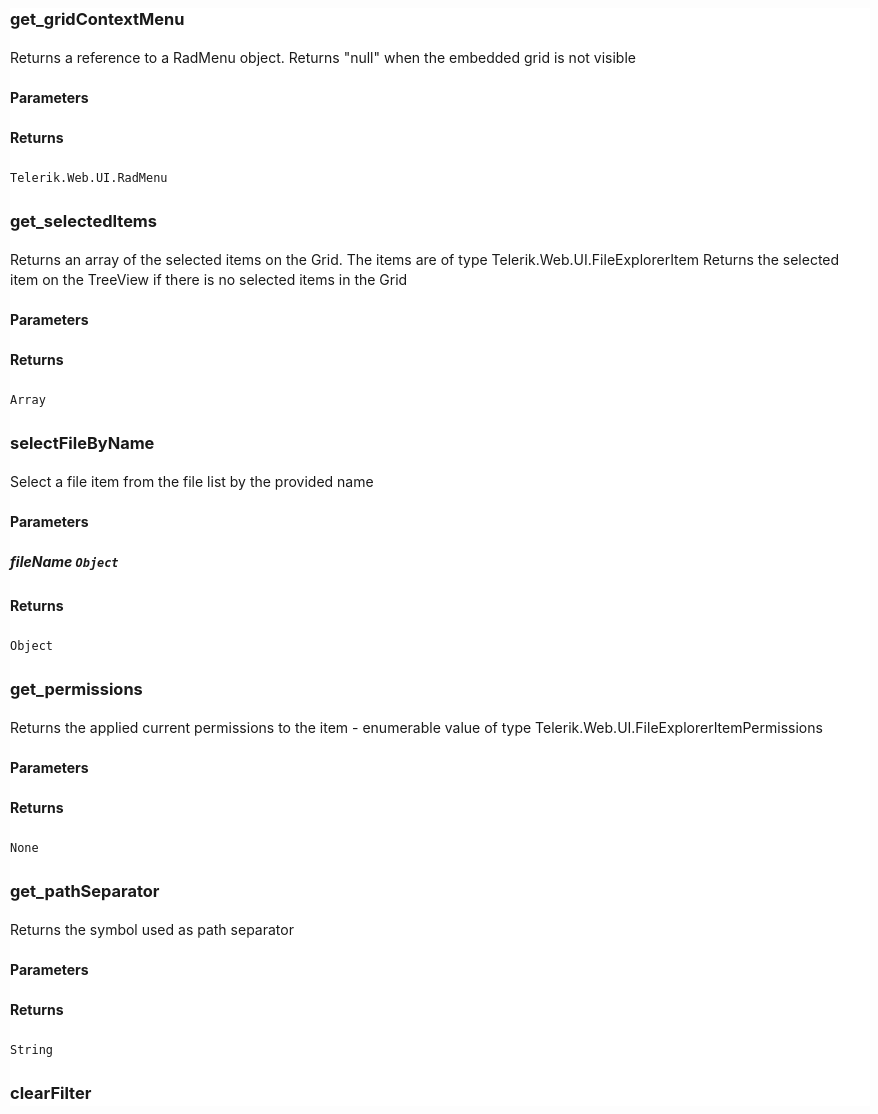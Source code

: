 ### get_gridContextMenu

Returns a reference to a RadMenu object. Returns "null" when the embedded grid is not visible

#### Parameters

#### Returns

`Telerik.Web.UI.RadMenu` 

### get_selectedItems

Returns an array of the selected items on the Grid. The items are of type Telerik.Web.UI.FileExplorerItem Returns the selected item on the TreeView if there is no selected items in the Grid

#### Parameters

#### Returns

`Array` 

### selectFileByName

Select a file item from the file list by the provided name

#### Parameters

##### fileName `Object`

#### Returns

`Object` 

### get_permissions

Returns the applied current permissions to the item - enumerable value of type Telerik.Web.UI.FileExplorerItemPermissions

#### Parameters

#### Returns

`None` 

### get_pathSeparator

Returns the symbol used as path separator

#### Parameters

#### Returns

`String` 

### clearFilter
